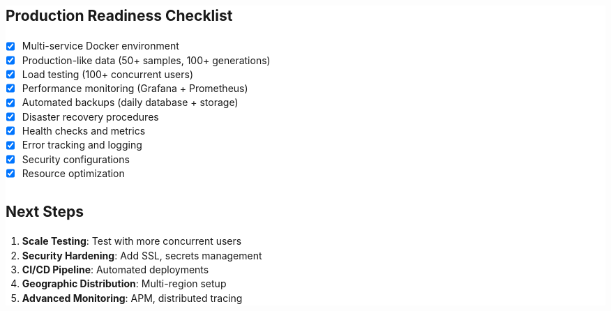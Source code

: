 ## Production Readiness Checklist

- [x] Multi-service Docker environment
- [x] Production-like data (50+ samples, 100+ generations)
- [x] Load testing (100+ concurrent users)
- [x] Performance monitoring (Grafana + Prometheus)
- [x] Automated backups (daily database + storage)
- [x] Disaster recovery procedures
- [x] Health checks and metrics
- [x] Error tracking and logging
- [x] Security configurations
- [x] Resource optimization

## Next Steps

1. **Scale Testing**: Test with more concurrent users
2. **Security Hardening**: Add SSL, secrets management
3. **CI/CD Pipeline**: Automated deployments
4. **Geographic Distribution**: Multi-region setup
5. **Advanced Monitoring**: APM, distributed tracing